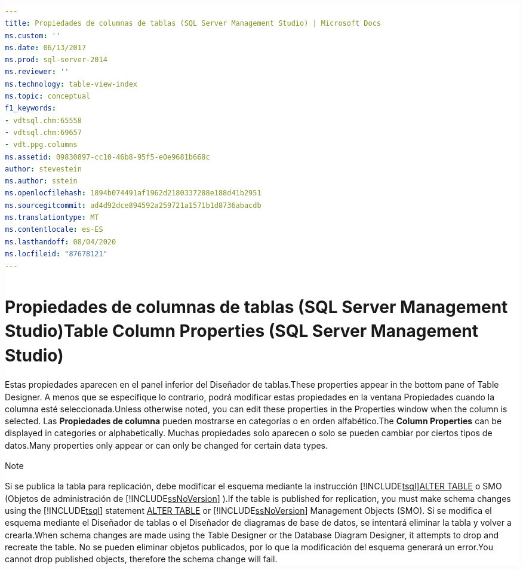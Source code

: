 ```yaml
---
title: Propiedades de columnas de tablas (SQL Server Management Studio) | Microsoft Docs
ms.custom: ''
ms.date: 06/13/2017
ms.prod: sql-server-2014
ms.reviewer: ''
ms.technology: table-view-index
ms.topic: conceptual
f1_keywords:
- vdtsql.chm:65558
- vdtsql.chm:69657
- vdt.ppg.columns
ms.assetid: 09830897-cc10-46b8-95f5-e0e9681b668c
author: stevestein
ms.author: sstein
ms.openlocfilehash: 1894b074491af1962d2180337288e188d41b2951
ms.sourcegitcommit: ad4d92dce894592a259721a1571b1d8736abacdb
ms.translationtype: MT
ms.contentlocale: es-ES
ms.lasthandoff: 08/04/2020
ms.locfileid: "87678121"
---
```

# <a name="table-column-properties-sql-server-management-studio"></a><span data-ttu-id="33d3b-102">Propiedades de columnas de tablas (SQL Server Management Studio)</span><span class="sxs-lookup"><span data-stu-id="33d3b-102">Table Column Properties (SQL Server Management Studio)</span></span>
  <span data-ttu-id="33d3b-103">Estas propiedades aparecen en el panel inferior del Diseñador de tablas.</span><span class="sxs-lookup"><span data-stu-id="33d3b-103">These properties appear in the bottom pane of Table Designer.</span></span> <span data-ttu-id="33d3b-104">A menos que se especifique lo contrario, podrá modificar estas propiedades en la ventana Propiedades cuando la columna esté seleccionada.</span><span class="sxs-lookup"><span data-stu-id="33d3b-104">Unless otherwise noted, you can edit these properties in the Properties window when the column is selected.</span></span> <span data-ttu-id="33d3b-105">Las **Propiedades de columna** pueden mostrarse en categorías o en orden alfabético.</span><span class="sxs-lookup"><span data-stu-id="33d3b-105">The **Column Properties** can be displayed in categories or alphabetically.</span></span> <span data-ttu-id="33d3b-106">Muchas propiedades solo aparecen o solo se pueden cambiar por ciertos tipos de datos.</span><span class="sxs-lookup"><span data-stu-id="33d3b-106">Many properties only appear or can only be changed for certain data types.</span></span>  
  
> [!NOTE]  
>  <span data-ttu-id="33d3b-107">Si se publica la tabla para replicación, debe modificar el esquema mediante la instrucción [!INCLUDE[tsql](../../includes/tsql-md.md)][ALTER TABLE](/sql/t-sql/statements/alter-table-transact-sql) o SMO (Objetos de administración de [!INCLUDE[ssNoVersion](../../includes/ssnoversion-md.md)] ).</span><span class="sxs-lookup"><span data-stu-id="33d3b-107">If the table is published for replication, you must make schema changes using the [!INCLUDE[tsql](../../includes/tsql-md.md)] statement [ALTER TABLE](/sql/t-sql/statements/alter-table-transact-sql) or [!INCLUDE[ssNoVersion](../../includes/ssnoversion-md.md)] Management Objects (SMO).</span></span> <span data-ttu-id="33d3b-108">Si se modifica el esquema mediante el Diseñador de tablas o el Diseñador de diagramas de base de datos, se intentará eliminar la tabla y volver a crearla.</span><span class="sxs-lookup"><span data-stu-id="33d3b-108">When schema changes are made using the Table Designer or the Database Diagram Designer, it attempts to drop and recreate the table.</span></span> <span data-ttu-id="33d3b-109">No se pueden eliminar objetos publicados, por lo que la modificación del esquema generará un error.</span><span class="sxs-lookup"><span data-stu-id="33d3b-109">You cannot drop published objects, therefore the schema change will fail.</span></span>  
  